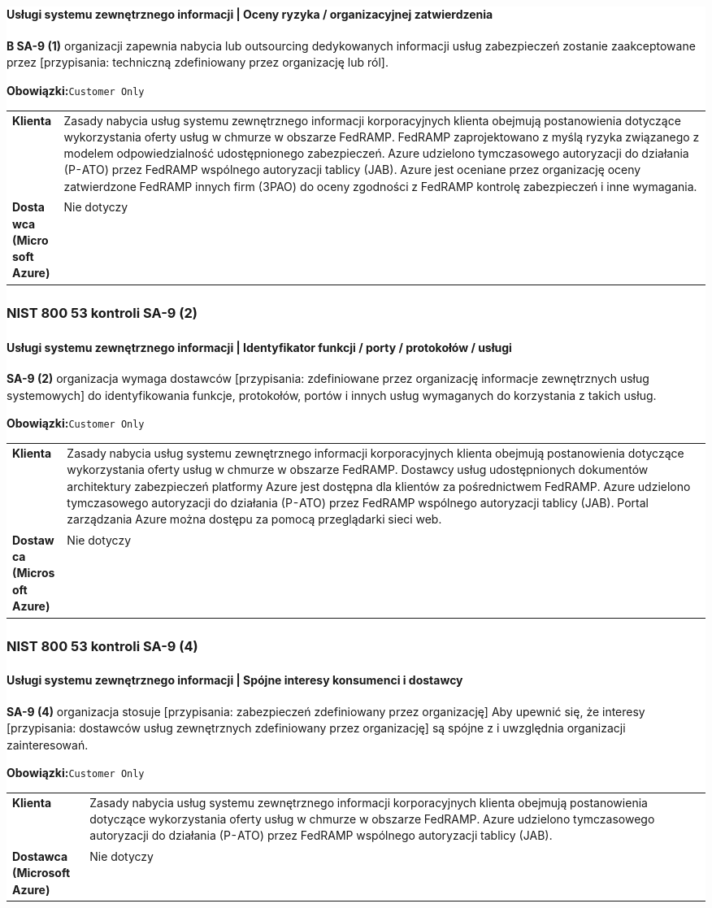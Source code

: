 #### <a name="external-information-system-services--risk-assessments--organizational-approvals"></a>Usługi systemu zewnętrznego informacji | Oceny ryzyka / organizacyjnej zatwierdzenia

**B SA-9 (1)** organizacji zapewnia nabycia lub outsourcing dedykowanych informacji usług zabezpieczeń zostanie zaakceptowane przez [przypisania: techniczną zdefiniowany przez organizację lub ról].

**Obowiązki:**`Customer Only`

|||
|---|---|
| **Klienta** | Zasady nabycia usług systemu zewnętrznego informacji korporacyjnych klienta obejmują postanowienia dotyczące wykorzystania oferty usług w chmurze w obszarze FedRAMP. FedRAMP zaprojektowano z myślą ryzyka związanego z modelem odpowiedzialność udostępnionego zabezpieczeń.  Azure udzielono tymczasowego autoryzacji do działania (P-ATO) przez FedRAMP wspólnego autoryzacji tablicy (JAB). Azure jest oceniane przez organizację oceny zatwierdzone FedRAMP innych firm (3PAO) do oceny zgodności z FedRAMP kontrolę zabezpieczeń i inne wymagania. |
| **Dostawca (Microsoft Azure)** | Nie dotyczy |


 ### <a name="nist-800-53-control-sa-9-2"></a>NIST 800 53 kontroli SA-9 (2)

#### <a name="external-information-system-services--identification-of-functions--ports--protocols--services"></a>Usługi systemu zewnętrznego informacji | Identyfikator funkcji / porty / protokołów / usługi

**SA-9 (2)** organizacja wymaga dostawców [przypisania: zdefiniowane przez organizację informacje zewnętrznych usług systemowych] do identyfikowania funkcje, protokołów, portów i innych usług wymaganych do korzystania z takich usług.

**Obowiązki:**`Customer Only`

|||
|---|---|
| **Klienta** | Zasady nabycia usług systemu zewnętrznego informacji korporacyjnych klienta obejmują postanowienia dotyczące wykorzystania oferty usług w chmurze w obszarze FedRAMP. Dostawcy usług udostępnionych dokumentów architektury zabezpieczeń platformy Azure jest dostępna dla klientów za pośrednictwem FedRAMP. Azure udzielono tymczasowego autoryzacji do działania (P-ATO) przez FedRAMP wspólnego autoryzacji tablicy (JAB). Portal zarządzania Azure można dostępu za pomocą przeglądarki sieci web. |
| **Dostawca (Microsoft Azure)** | Nie dotyczy |


 ### <a name="nist-800-53-control-sa-9-4"></a>NIST 800 53 kontroli SA-9 (4)

#### <a name="external-information-system-services--consistent-interests-of-consumers-and-providers"></a>Usługi systemu zewnętrznego informacji | Spójne interesy konsumenci i dostawcy

**SA-9 (4)** organizacja stosuje [przypisania: zabezpieczeń zdefiniowany przez organizację] Aby upewnić się, że interesy [przypisania: dostawców usług zewnętrznych zdefiniowany przez organizację] są spójne z i uwzględnia organizacji zainteresowań.

**Obowiązki:**`Customer Only`

|||
|---|---|
| **Klienta** | Zasady nabycia usług systemu zewnętrznego informacji korporacyjnych klienta obejmują postanowienia dotyczące wykorzystania oferty usług w chmurze w obszarze FedRAMP. Azure udzielono tymczasowego autoryzacji do działania (P-ATO) przez FedRAMP wspólnego autoryzacji tablicy (JAB).  |
| **Dostawca (Microsoft Azure)** | Nie dotyczy |

